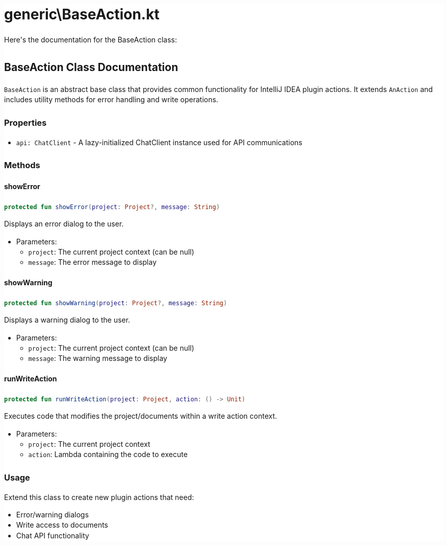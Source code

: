 # generic\BaseAction.kt

Here's the documentation for the BaseAction class:


## BaseAction Class Documentation

`BaseAction` is an abstract base class that provides common functionality for IntelliJ IDEA plugin actions. It extends `AnAction` and includes utility methods for error handling and write operations.


### Properties

- `api: ChatClient` - A lazy-initialized ChatClient instance used for API communications


### Methods


#### showError
```kotlin
protected fun showError(project: Project?, message: String)
```
Displays an error dialog to the user.
- Parameters:
  - `project`: The current project context (can be null)
  - `message`: The error message to display


#### showWarning  
```kotlin
protected fun showWarning(project: Project?, message: String)
```
Displays a warning dialog to the user.
- Parameters:
  - `project`: The current project context (can be null) 
  - `message`: The warning message to display


#### runWriteAction
```kotlin
protected fun runWriteAction(project: Project, action: () -> Unit)
```
Executes code that modifies the project/documents within a write action context.
- Parameters:
  - `project`: The current project context
  - `action`: Lambda containing the code to execute


### Usage

Extend this class to create new plugin actions that need:
- Error/warning dialogs
- Write access to documents
- Chat API functionality
